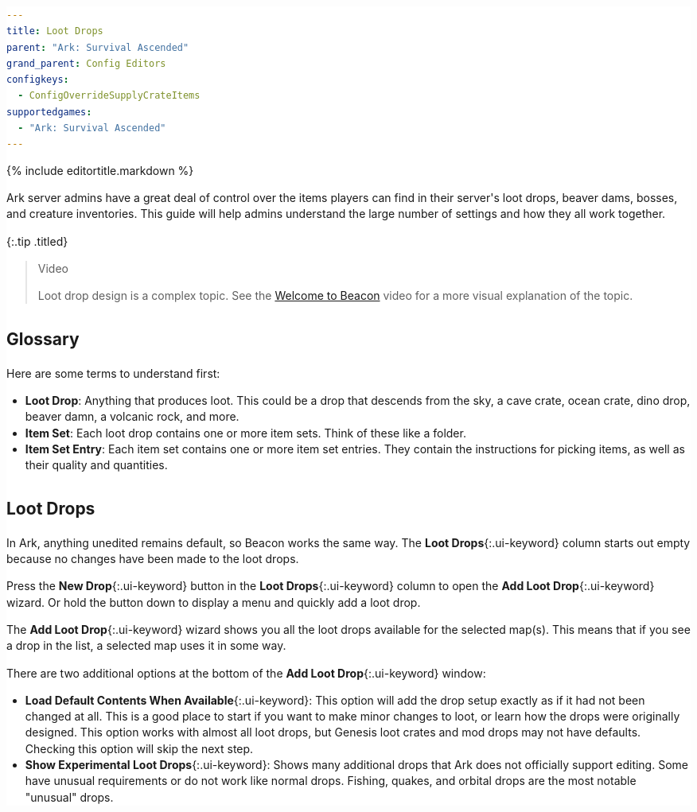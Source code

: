 ```yaml
---
title: Loot Drops
parent: "Ark: Survival Ascended"
grand_parent: Config Editors
configkeys:
  - ConfigOverrideSupplyCrateItems
supportedgames:
  - "Ark: Survival Ascended"
---
```

{% include editortitle.markdown %}

Ark server admins have a great deal of control over the items players can find in their server's loot drops, beaver dams, bosses, and creature inventories. This guide will help admins understand the large number of settings and how they all work together.

{:.tip .titled}
> Video
> 
> Loot drop design is a complex topic. See the [Welcome to Beacon](/videos/welcome_to_beacon) video for a more visual explanation of the topic.

## Glossary

Here are some terms to understand first:
- **Loot Drop**: Anything that produces loot. This could be a drop that descends from the sky, a cave crate, ocean crate, dino drop, beaver damn, a volcanic rock, and more.
- **Item Set**: Each loot drop contains one or more item sets. Think of these like a folder.
- **Item Set Entry**: Each item set contains one or more item set entries. They contain the instructions for picking items, as well as their quality and quantities.

## Loot Drops

In Ark, anything unedited remains default, so Beacon works the same way. The **Loot Drops**{:.ui-keyword} column starts out empty because no changes have been made to the loot drops.

Press the **New Drop**{:.ui-keyword} button in the **Loot Drops**{:.ui-keyword} column to open the **Add Loot Drop**{:.ui-keyword} wizard. Or hold the button down to display a menu and quickly add a loot drop.

The **Add Loot Drop**{:.ui-keyword} wizard shows you all the loot drops available for the selected map(s). This means that if you see a drop in the list, a selected map uses it in some way.

There are two additional options at the bottom of the **Add Loot Drop**{:.ui-keyword} window:
- **Load Default Contents When Available**{:.ui-keyword}: This option will add the drop setup exactly as if it had not been changed at all. This is a good place to start if you want to make minor changes to loot, or learn how the drops were originally designed. This option works with almost all loot drops, but Genesis loot crates and mod drops may not have defaults. Checking this option will skip the next step.
- **Show Experimental Loot Drops**{:.ui-keyword}: Shows many additional drops that Ark does not officially support editing. Some have unusual requirements or do not work like normal drops. Fishing, quakes, and orbital drops are the most notable "unusual" drops.
